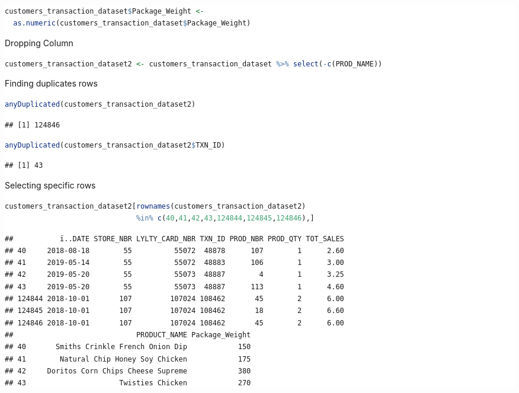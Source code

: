 ``` r
customers_transaction_dataset$Package_Weight <- 
  as.numeric(customers_transaction_dataset$Package_Weight)
```

Dropping Column

``` r
customers_transaction_dataset2 <- customers_transaction_dataset %>% select(-c(PROD_NAME))
```

Finding duplicates rows

``` r
anyDuplicated(customers_transaction_dataset2)
```

    ## [1] 124846

``` r
anyDuplicated(customers_transaction_dataset2$TXN_ID)
```

    ## [1] 43

Selecting specific rows

``` r
customers_transaction_dataset2[rownames(customers_transaction_dataset2) 
                               %in% c(40,41,42,43,124844,124845,124846),]
```

    ##           ï..DATE STORE_NBR LYLTY_CARD_NBR TXN_ID PROD_NBR PROD_QTY TOT_SALES
    ## 40     2018-08-18        55          55072  48878      107        1      2.60
    ## 41     2019-05-14        55          55072  48883      106        1      3.00
    ## 42     2019-05-20        55          55073  48887        4        1      3.25
    ## 43     2019-05-20        55          55073  48887      113        1      4.60
    ## 124844 2018-10-01       107         107024 108462       45        2      6.00
    ## 124845 2018-10-01       107         107024 108462       18        2      6.60
    ## 124846 2018-10-01       107         107024 108462       45        2      6.00
    ##                             PRODUCT_NAME Package_Weight
    ## 40       Smiths Crinkle French Onion Dip            150
    ## 41        Natural Chip Honey Soy Chicken            175
    ## 42     Doritos Corn Chips Cheese Supreme            380
    ## 43                      Twisties Chicken            270